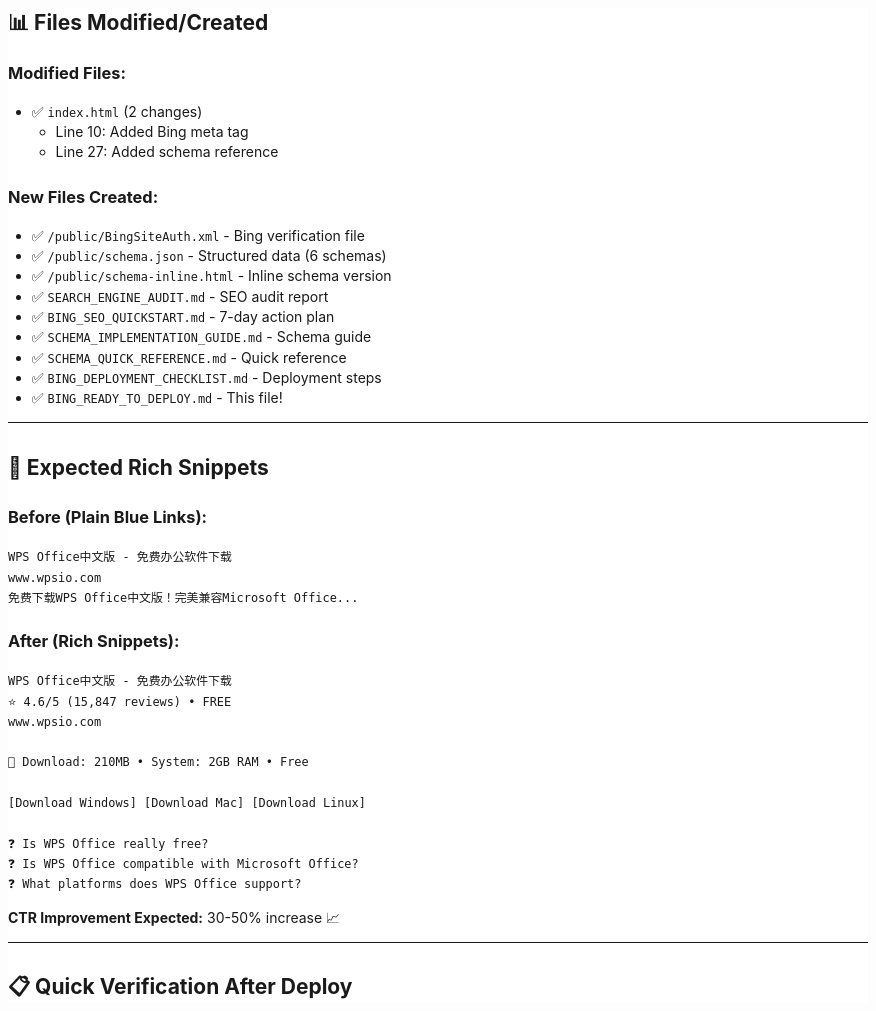 
## 📊 Files Modified/Created

### Modified Files:
- ✅ `index.html` (2 changes)
  - Line 10: Added Bing meta tag
  - Line 27: Added schema reference

### New Files Created:
- ✅ `/public/BingSiteAuth.xml` - Bing verification file
- ✅ `/public/schema.json` - Structured data (6 schemas)
- ✅ `/public/schema-inline.html` - Inline schema version
- ✅ `SEARCH_ENGINE_AUDIT.md` - SEO audit report
- ✅ `BING_SEO_QUICKSTART.md` - 7-day action plan
- ✅ `SCHEMA_IMPLEMENTATION_GUIDE.md` - Schema guide
- ✅ `SCHEMA_QUICK_REFERENCE.md` - Quick reference
- ✅ `BING_DEPLOYMENT_CHECKLIST.md` - Deployment steps
- ✅ `BING_READY_TO_DEPLOY.md` - This file!

---

## 🎨 Expected Rich Snippets

### Before (Plain Blue Links):
```
WPS Office中文版 - 免费办公软件下载
www.wpsio.com
免费下载WPS Office中文版！完美兼容Microsoft Office...
```

### After (Rich Snippets):
```
WPS Office中文版 - 免费办公软件下载
⭐ 4.6/5 (15,847 reviews) • FREE
www.wpsio.com

💾 Download: 210MB • System: 2GB RAM • Free

[Download Windows] [Download Mac] [Download Linux]

❓ Is WPS Office really free?
❓ Is WPS Office compatible with Microsoft Office?
❓ What platforms does WPS Office support?
```

**CTR Improvement Expected:** 30-50% increase 📈

---

## 📋 Quick Verification After Deploy

